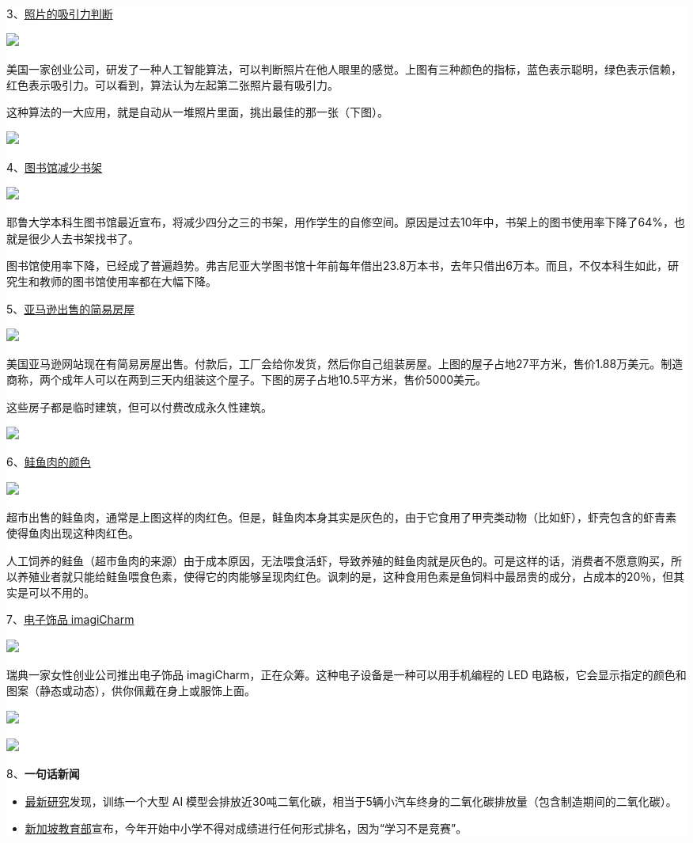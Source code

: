 3、[照片的吸引力判断](https://blog.photofeeler.com/photofeeler-d3/)

![](https://www.wangbase.com/blogimg/asset/201906/bg2019062107.jpg)

美国一家创业公司，研发了一种人工智能算法，可以判断照片在他人眼里的感觉。上图有三种颜色的指标，蓝色表示聪明，绿色表示信赖，红色表示吸引力。可以看到，算法认为左起第二张照片最有吸引力。

这种算法的一大应用，就是自动从一堆照片里面，挑出最佳的那一张（下图）。

![](https://www.wangbase.com/blogimg/asset/201906/bg2019062108.jpg)

4、[图书馆减少书架](https://www.theatlantic.com/ideas/archive/2019/05/college-students-arent-checking-out-books/590305/)

![](https://www.wangbase.com/blogimg/asset/201906/bg2019062109.jpg)

耶鲁大学本科生图书馆最近宣布，将减少四分之三的书架，用作学生的自修空间。原因是过去10年中，书架上的图书使用率下降了64%，也就是很少人去书架找书了。

图书馆使用率下降，已经成了普遍趋势。弗吉尼亚大学图书馆十年前每年借出23.8万本书，去年只借出6万本。而且，不仅本科生如此，研究生和教师的图书馆使用率都在大幅下降。

5、[亚马逊出售的简易房屋](https://www.marketwatch.com/story/amazon-is-selling-entire-houses-for-less-than-20000-with-free-shipping-2019-05-22?mod=MW_story_top_stories)

![](https://www.wangbase.com/blogimg/asset/201906/bg2019062110.jpg)

美国亚马逊网站现在有简易房屋出售。付款后，工厂会给你发货，然后你自己组装房屋。上图的屋子占地27平方米，售价1.88万美元。制造商称，两个成年人可以在两到三天内组装这个屋子。下图的房子占地10.5平方米，售价5000美元。

这些房子都是临时建筑，但可以付费改成永久性建筑。

![](https://www.wangbase.com/blogimg/asset/201906/bg2019062111.jpg)

6、[鲑鱼肉的颜色](https://www.treehugger.com/green-food/farmed-salmon-isnt-naturally-pink-or-red.html)

![](https://www.wangbase.com/blogimg/asset/201906/bg2019062112.jpg)

超市出售的鲑鱼肉，通常是上图这样的肉红色。但是，鲑鱼肉本身其实是灰色的，由于它食用了甲壳类动物（比如虾），虾壳包含的虾青素使得鱼肉出现这种肉红色。

人工饲养的鲑鱼（超市鱼肉的来源）由于成本原因，无法喂食活虾，导致养殖的鲑鱼肉就是灰色的。可是这样的话，消费者不愿意购买，所以养殖业者就只能给鲑鱼喂食色素，使得它的肉能够呈现肉红色。讽刺的是，这种食用色素是鱼饲料中最昂贵的成分，占成本的20％，但其实是可以不用的。

7、[电子饰品 imagiCharm](https://www.kickstarter.com/projects/imagilabs/imagicharm-the-accessory-every-girl-will-love-to-program)

![](https://www.wangbase.com/blogimg/asset/201906/bg2019062113.jpg)

瑞典一家女性创业公司推出电子饰品 imagiCharm，正在众筹。这种电子设备是一种可以用手机编程的 LED 电路板，它会显示指定的颜色和图案（静态或动态），供你佩戴在身上或服饰上面。

![](https://www.wangbase.com/blogimg/asset/201906/bg2019062114.jpg)

![](https://www.wangbase.com/blogimg/asset/201906/bg2019062115.jpg)

8、**一句话新闻**

- [最新研究](https://www.technologyreview.com/s/613630/training-a-single-ai-model-can-emit-as-much-carbon-as-five-cars-in-their-lifetimes/)发现，训练一个大型 AI 模型会排放近30吨二氧化碳，相当于5辆小汽车终身的二氧化碳排放量（包含制造期间的二氧化碳）。

- [新加坡教育部](https://citinewsroom.com/2018/10/singapore-abolishes-school-exam-rankings-says-learning-is-not-competition/)宣布，今年开始中小学不得对成绩进行任何形式排名，因为“学习不是竞赛”。
